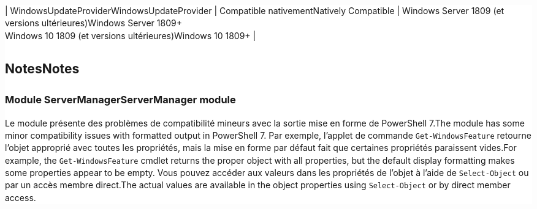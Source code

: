 | <span data-ttu-id="1c214-512">WindowsUpdateProvider</span><span class="sxs-lookup"><span data-stu-id="1c214-512">WindowsUpdateProvider</span></span>              | <span data-ttu-id="1c214-513">Compatible nativement</span><span class="sxs-lookup"><span data-stu-id="1c214-513">Natively Compatible</span></span>                  | <span data-ttu-id="1c214-514">Windows Server 1809 (et versions ultérieures)</span><span class="sxs-lookup"><span data-stu-id="1c214-514">Windows Server 1809+</span></span><br><span data-ttu-id="1c214-515">Windows 10 1809 (et versions ultérieures)</span><span class="sxs-lookup"><span data-stu-id="1c214-515">Windows 10 1809+</span></span>       |

## <a name="notes"></a><span data-ttu-id="1c214-516">Notes</span><span class="sxs-lookup"><span data-stu-id="1c214-516">Notes</span></span>

### <a name="servermanager-module"></a><span data-ttu-id="1c214-517">Module ServerManager</span><span class="sxs-lookup"><span data-stu-id="1c214-517">ServerManager module</span></span>

<span data-ttu-id="1c214-518">Le module présente des problèmes de compatibilité mineurs avec la sortie mise en forme de PowerShell 7.</span><span class="sxs-lookup"><span data-stu-id="1c214-518">The module has some minor compatibility issues with formatted output in PowerShell 7.</span></span> <span data-ttu-id="1c214-519">Par exemple, l’applet de commande `Get-WindowsFeature` retourne l’objet approprié avec toutes les propriétés, mais la mise en forme par défaut fait que certaines propriétés paraissent vides.</span><span class="sxs-lookup"><span data-stu-id="1c214-519">For example, the `Get-WindowsFeature` cmdlet returns the proper object with all properties, but the default display formatting makes some properties appear to be empty.</span></span> <span data-ttu-id="1c214-520">Vous pouvez accéder aux valeurs dans les propriétés de l’objet à l’aide de `Select-Object` ou par un accès membre direct.</span><span class="sxs-lookup"><span data-stu-id="1c214-520">The actual values are available in the object properties using `Select-Object` or by direct member access.</span></span>

